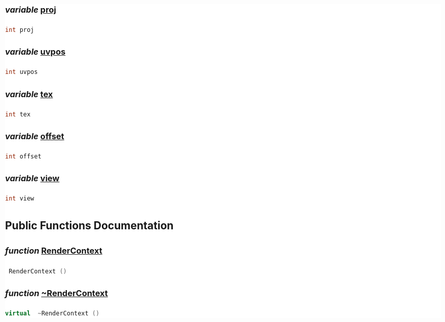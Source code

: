 

### _variable_ <a id="d02ef9f1" href="#d02ef9f1">proj</a>

```cpp
int proj
```



### _variable_ <a id="f1e0780f" href="#f1e0780f">uvpos</a>

```cpp
int uvpos
```



### _variable_ <a id="c3cdd4a1" href="#c3cdd4a1">tex</a>

```cpp
int tex
```



### _variable_ <a id="e6f20158" href="#e6f20158">offset</a>

```cpp
int offset
```



### _variable_ <a id="e5f21541" href="#e5f21541">view</a>

```cpp
int view
```





## Public Functions Documentation

### _function_ <a id="b667aae5" href="#b667aae5">RenderContext</a>

```cpp
 RenderContext () 
```



### _function_ <a id="b635b879" href="#b635b879">~RenderContext</a>

```cpp
virtual  ~RenderContext () 
```
